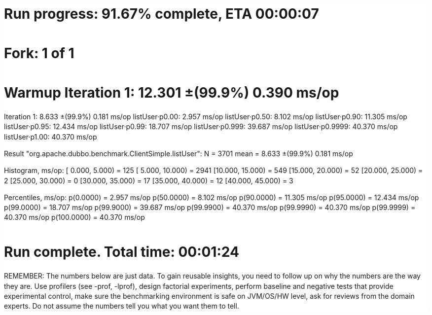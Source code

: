 # Run progress: 91.67% complete, ETA 00:00:07
# Fork: 1 of 1
# Warmup Iteration   1: 12.301 ±(99.9%) 0.390 ms/op
Iteration   1: 8.633 ±(99.9%) 0.181 ms/op
                 listUser·p0.00:   2.957 ms/op
                 listUser·p0.50:   8.102 ms/op
                 listUser·p0.90:   11.305 ms/op
                 listUser·p0.95:   12.434 ms/op
                 listUser·p0.99:   18.707 ms/op
                 listUser·p0.999:  39.687 ms/op
                 listUser·p0.9999: 40.370 ms/op
                 listUser·p1.00:   40.370 ms/op



Result "org.apache.dubbo.benchmark.ClientSimple.listUser":
  N = 3701
  mean =      8.633 ±(99.9%) 0.181 ms/op

  Histogram, ms/op:
    [ 0.000,  5.000) = 125 
    [ 5.000, 10.000) = 2941 
    [10.000, 15.000) = 549 
    [15.000, 20.000) = 52 
    [20.000, 25.000) = 2 
    [25.000, 30.000) = 0 
    [30.000, 35.000) = 17 
    [35.000, 40.000) = 12 
    [40.000, 45.000) = 3 

  Percentiles, ms/op:
      p(0.0000) =      2.957 ms/op
     p(50.0000) =      8.102 ms/op
     p(90.0000) =     11.305 ms/op
     p(95.0000) =     12.434 ms/op
     p(99.0000) =     18.707 ms/op
     p(99.9000) =     39.687 ms/op
     p(99.9900) =     40.370 ms/op
     p(99.9990) =     40.370 ms/op
     p(99.9999) =     40.370 ms/op
    p(100.0000) =     40.370 ms/op


# Run complete. Total time: 00:01:24

REMEMBER: The numbers below are just data. To gain reusable insights, you need to follow up on
why the numbers are the way they are. Use profilers (see -prof, -lprof), design factorial
experiments, perform baseline and negative tests that provide experimental control, make sure
the benchmarking environment is safe on JVM/OS/HW level, ask for reviews from the domain experts.
Do not assume the numbers tell you what you want them to tell.
